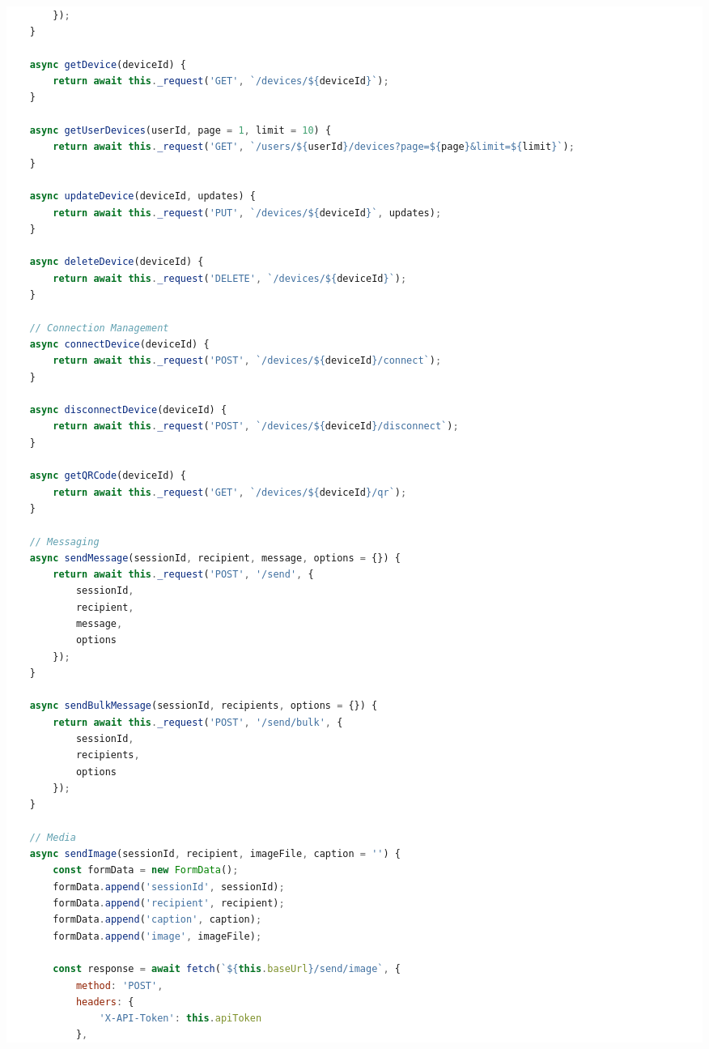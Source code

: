 ```javascript
        });
    }

    async getDevice(deviceId) {
        return await this._request('GET', `/devices/${deviceId}`);
    }

    async getUserDevices(userId, page = 1, limit = 10) {
        return await this._request('GET', `/users/${userId}/devices?page=${page}&limit=${limit}`);
    }

    async updateDevice(deviceId, updates) {
        return await this._request('PUT', `/devices/${deviceId}`, updates);
    }

    async deleteDevice(deviceId) {
        return await this._request('DELETE', `/devices/${deviceId}`);
    }

    // Connection Management
    async connectDevice(deviceId) {
        return await this._request('POST', `/devices/${deviceId}/connect`);
    }

    async disconnectDevice(deviceId) {
        return await this._request('POST', `/devices/${deviceId}/disconnect`);
    }

    async getQRCode(deviceId) {
        return await this._request('GET', `/devices/${deviceId}/qr`);
    }

    // Messaging
    async sendMessage(sessionId, recipient, message, options = {}) {
        return await this._request('POST', '/send', {
            sessionId,
            recipient,
            message,
            options
        });
    }

    async sendBulkMessage(sessionId, recipients, options = {}) {
        return await this._request('POST', '/send/bulk', {
            sessionId,
            recipients,
            options
        });
    }

    // Media
    async sendImage(sessionId, recipient, imageFile, caption = '') {
        const formData = new FormData();
        formData.append('sessionId', sessionId);
        formData.append('recipient', recipient);
        formData.append('caption', caption);
        formData.append('image', imageFile);

        const response = await fetch(`${this.baseUrl}/send/image`, {
            method: 'POST',
            headers: {
                'X-API-Token': this.apiToken
            },
```